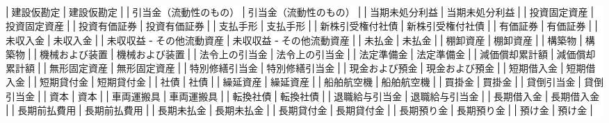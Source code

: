 | 建設仮勘定 | 建設仮勘定 |
| 引当金（流動性のもの） | 引当金（流動性のもの） |
| 当期未処分利益 | 当期未処分利益 |
| 投資固定資産 | 投資固定資産 |
| 投資有価証券 | 投資有価証券 |
| 支払手形 | 支払手形 |
| 新株引受権付社債 | 新株引受権付社債 |
| 有価証券 | 有価証券 |
| 未収入金 | 未収入金 |
| 未収収益 - その他流動資産 | 未収収益 - その他流動資産 |
| 未払金 | 未払金 |
| 棚卸資産 | 棚卸資産 |
| 構築物 | 構築物 |
| 機械および装置 | 機械および装置 |
| 法令上の引当金 | 法令上の引当金 |
| 法定準備金 | 法定準備金 |
| 減価償却累計額 | 減価償却累計額 |
| 無形固定資産 | 無形固定資産 |
| 特別修繕引当金 | 特別修繕引当金 |
| 現金および預金 | 現金および預金 |
| 短期借入金 | 短期借入金 |
| 短期貸付金 | 短期貸付金 |
| 社債 | 社債 |
| 繰延資産 | 繰延資産 |
| 船舶航空機 | 船舶航空機 |
| 買掛金 | 買掛金 |
| 貸倒引当金 | 貸倒引当金 |
| 資本 | 資本 |
| 車両運搬具 | 車両運搬具 |
| 転換社債 | 転換社債 |
| 退職給与引当金 | 退職給与引当金 |
| 長期借入金 | 長期借入金 |
| 長期前払費用 | 長期前払費用 |
| 長期未払金 | 長期未払金 |
| 長期貸付金 | 長期貸付金 |
| 長期預り金 | 長期預り金 |
| 預け金 | 預け金 |